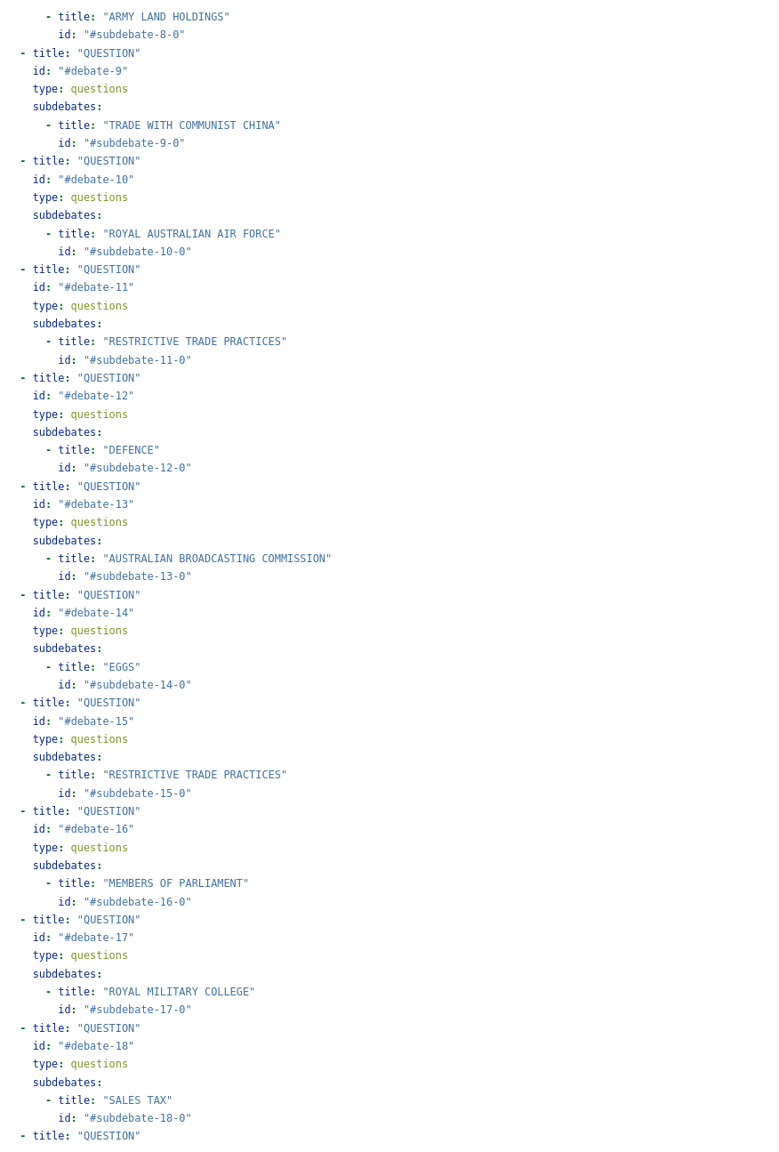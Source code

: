 ```yaml
      - title: "ARMY LAND HOLDINGS"
        id: "#subdebate-8-0"
  - title: "QUESTION"
    id: "#debate-9"
    type: questions
    subdebates:
      - title: "TRADE WITH COMMUNIST CHINA"
        id: "#subdebate-9-0"
  - title: "QUESTION"
    id: "#debate-10"
    type: questions
    subdebates:
      - title: "ROYAL AUSTRALIAN AIR FORCE"
        id: "#subdebate-10-0"
  - title: "QUESTION"
    id: "#debate-11"
    type: questions
    subdebates:
      - title: "RESTRICTIVE TRADE PRACTICES"
        id: "#subdebate-11-0"
  - title: "QUESTION"
    id: "#debate-12"
    type: questions
    subdebates:
      - title: "DEFENCE"
        id: "#subdebate-12-0"
  - title: "QUESTION"
    id: "#debate-13"
    type: questions
    subdebates:
      - title: "AUSTRALIAN BROADCASTING COMMISSION"
        id: "#subdebate-13-0"
  - title: "QUESTION"
    id: "#debate-14"
    type: questions
    subdebates:
      - title: "EGGS"
        id: "#subdebate-14-0"
  - title: "QUESTION"
    id: "#debate-15"
    type: questions
    subdebates:
      - title: "RESTRICTIVE TRADE PRACTICES"
        id: "#subdebate-15-0"
  - title: "QUESTION"
    id: "#debate-16"
    type: questions
    subdebates:
      - title: "MEMBERS OF PARLIAMENT"
        id: "#subdebate-16-0"
  - title: "QUESTION"
    id: "#debate-17"
    type: questions
    subdebates:
      - title: "ROYAL MILITARY COLLEGE"
        id: "#subdebate-17-0"
  - title: "QUESTION"
    id: "#debate-18"
    type: questions
    subdebates:
      - title: "SALES TAX"
        id: "#subdebate-18-0"
  - title: "QUESTION"
```
